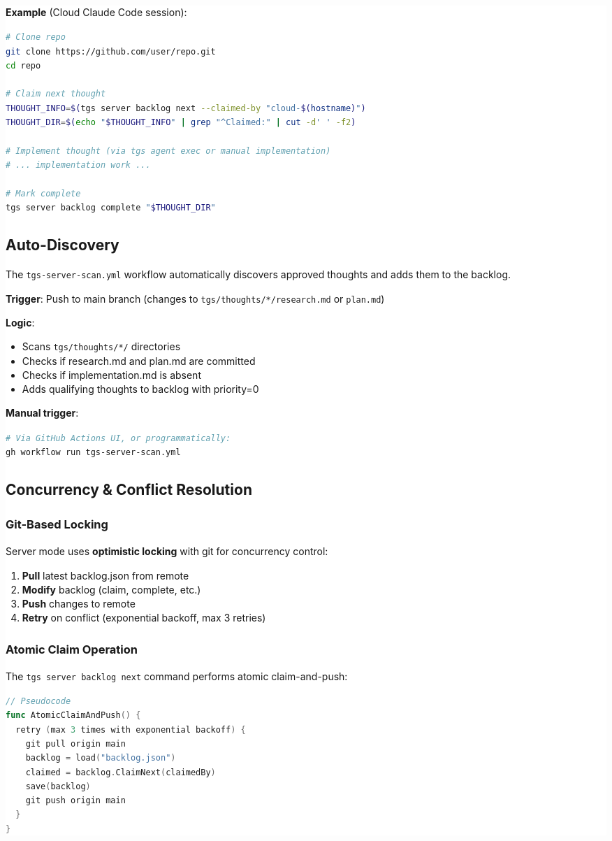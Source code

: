**Example** (Cloud Claude Code session):

```bash
# Clone repo
git clone https://github.com/user/repo.git
cd repo

# Claim next thought
THOUGHT_INFO=$(tgs server backlog next --claimed-by "cloud-$(hostname)")
THOUGHT_DIR=$(echo "$THOUGHT_INFO" | grep "^Claimed:" | cut -d' ' -f2)

# Implement thought (via tgs agent exec or manual implementation)
# ... implementation work ...

# Mark complete
tgs server backlog complete "$THOUGHT_DIR"
```

## Auto-Discovery

The `tgs-server-scan.yml` workflow automatically discovers approved thoughts and adds them to the backlog.

**Trigger**: Push to main branch (changes to `tgs/thoughts/*/research.md` or `plan.md`)

**Logic**:
- Scans `tgs/thoughts/*/` directories
- Checks if research.md and plan.md are committed
- Checks if implementation.md is absent
- Adds qualifying thoughts to backlog with priority=0

**Manual trigger**:
```bash
# Via GitHub Actions UI, or programmatically:
gh workflow run tgs-server-scan.yml
```

## Concurrency & Conflict Resolution

### Git-Based Locking

Server mode uses **optimistic locking** with git for concurrency control:

1. **Pull** latest backlog.json from remote
2. **Modify** backlog (claim, complete, etc.)
3. **Push** changes to remote
4. **Retry** on conflict (exponential backoff, max 3 retries)

### Atomic Claim Operation

The `tgs server backlog next` command performs atomic claim-and-push:

```go
// Pseudocode
func AtomicClaimAndPush() {
  retry (max 3 times with exponential backoff) {
    git pull origin main
    backlog = load("backlog.json")
    claimed = backlog.ClaimNext(claimedBy)
    save(backlog)
    git push origin main
  }
}
```
